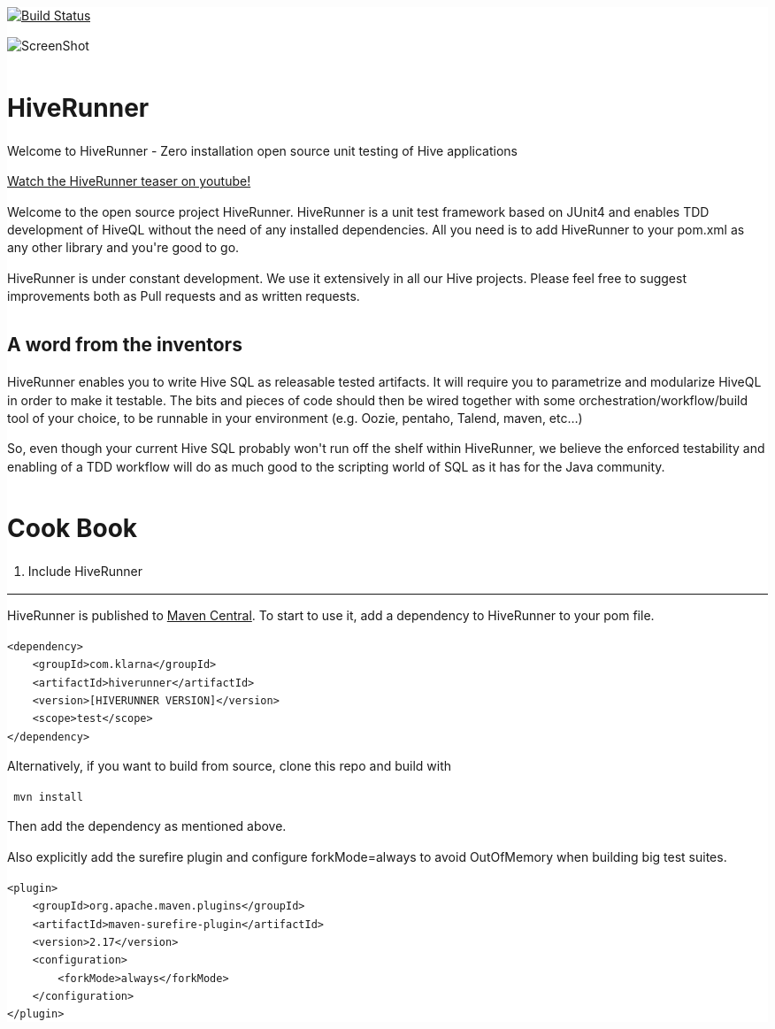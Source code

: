 [![Build Status](https://travis-ci.org/klarna/HiveRunner.svg?branch=release_to_maven_central)](https://travis-ci.org/klarna/HiveRunner)

![ScreenShot](/images/HiveRunnerSplash.png)


HiveRunner
==========

Welcome to HiveRunner - Zero installation open source unit testing of Hive applications

[Watch the HiveRunner teaser on youtube!](http://youtu.be/B7yEAHwgi2w)

Welcome to the open source project HiveRunner. HiveRunner is a unit test framework based on JUnit4 and enables TDD development of HiveQL without the need of any installed dependencies. All you need is to add HiveRunner to your pom.xml as any other library and you're good to go.

HiveRunner is under constant development. We use it extensively in all our Hive projects. Please feel free to suggest improvements both as Pull requests and as written requests.


A word from the inventors
---------
HiveRunner enables you to write Hive SQL as releasable tested artifacts. It will require you to parametrize and modularize HiveQL in order to make it testable. The bits and pieces of code should then be wired together with some orchestration/workflow/build tool of your choice, to be runnable in your environment (e.g. Oozie, pentaho, Talend, maven, etc…) 

So, even though your current Hive SQL probably won't run off the shelf within HiveRunner, we believe the enforced testability and enabling of a TDD workflow will do as much good to the scripting world of SQL as it has for the Java community.



Cook Book
==========

1. Include HiveRunner
----------

HiveRunner is published to [Maven Central](http://search.maven.org/). To start to use it, add a dependency to HiveRunner to your pom file.

    <dependency>
        <groupId>com.klarna</groupId>
        <artifactId>hiverunner</artifactId>
        <version>[HIVERUNNER VERSION]</version>
        <scope>test</scope>
    </dependency>

Alternatively, if you want to build from source, clone this repo and build with

     mvn install

Then add the dependency as mentioned above.

Also explicitly add the surefire plugin and configure forkMode=always to avoid OutOfMemory when building big test suites.

    <plugin>
        <groupId>org.apache.maven.plugins</groupId>
        <artifactId>maven-surefire-plugin</artifactId>
        <version>2.17</version>
        <configuration>
            <forkMode>always</forkMode>
        </configuration>
    </plugin>
